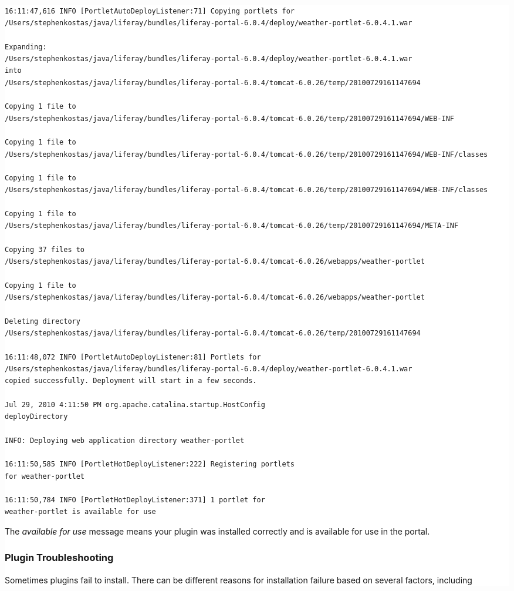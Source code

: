 	16:11:47,616 INFO [PortletAutoDeployListener:71] Copying portlets for
	/Users/stephenkostas/java/liferay/bundles/liferay-portal-6.0.4/deploy/weather-portlet-6.0.4.1.war
	
	Expanding:
	/Users/stephenkostas/java/liferay/bundles/liferay-portal-6.0.4/deploy/weather-portlet-6.0.4.1.war
	into
	/Users/stephenkostas/java/liferay/bundles/liferay-portal-6.0.4/tomcat-6.0.26/temp/20100729161147694
	
	Copying 1 file to
	/Users/stephenkostas/java/liferay/bundles/liferay-portal-6.0.4/tomcat-6.0.26/temp/20100729161147694/WEB-INF
	
	Copying 1 file to
	/Users/stephenkostas/java/liferay/bundles/liferay-portal-6.0.4/tomcat-6.0.26/temp/20100729161147694/WEB-INF/classes
	
	Copying 1 file to
	/Users/stephenkostas/java/liferay/bundles/liferay-portal-6.0.4/tomcat-6.0.26/temp/20100729161147694/WEB-INF/classes
	
	Copying 1 file to
	/Users/stephenkostas/java/liferay/bundles/liferay-portal-6.0.4/tomcat-6.0.26/temp/20100729161147694/META-INF
	
	Copying 37 files to
	/Users/stephenkostas/java/liferay/bundles/liferay-portal-6.0.4/tomcat-6.0.26/webapps/weather-portlet
	
	Copying 1 file to
	/Users/stephenkostas/java/liferay/bundles/liferay-portal-6.0.4/tomcat-6.0.26/webapps/weather-portlet
	
	Deleting directory
	/Users/stephenkostas/java/liferay/bundles/liferay-portal-6.0.4/tomcat-6.0.26/temp/20100729161147694
	
	16:11:48,072 INFO [PortletAutoDeployListener:81] Portlets for
	/Users/stephenkostas/java/liferay/bundles/liferay-portal-6.0.4/deploy/weather-portlet-6.0.4.1.war
	copied successfully. Deployment will start in a few seconds.
	
	Jul 29, 2010 4:11:50 PM org.apache.catalina.startup.HostConfig
	deployDirectory
	
	INFO: Deploying web application directory weather-portlet
	
	16:11:50,585 INFO [PortletHotDeployListener:222] Registering portlets
	for weather-portlet
	
	16:11:50,784 INFO [PortletHotDeployListener:371] 1 portlet for
	weather-portlet is available for use

The *available for use* message means your plugin was installed correctly and is available for use in the portal.

### Plugin Troubleshooting [](id=lp-6-1-ugen15-plugin-troubleshooting-0)

Sometimes plugins fail to install. There can be different reasons for installation failure based on several factors, including
